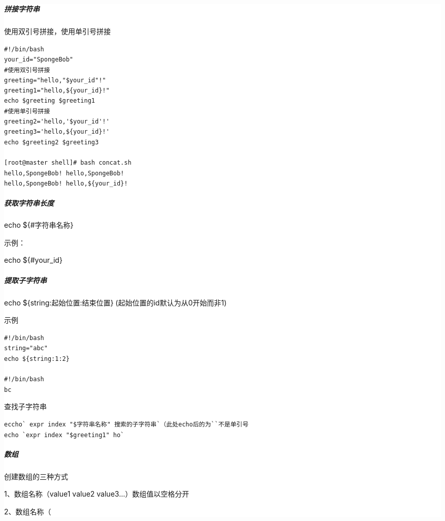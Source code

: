 ##### 拼接字符串

使用双引号拼接，使用单引号拼接

```shell
#!/bin/bash
your_id="SpongeBob"
#使用双引号拼接
greeting="hello,"$your_id"!"
greeting1="hello,${your_id}!"
echo $greeting $greeting1
#使用单引号拼接
greeting2='hello,'$your_id'!'
greeting3='hello,${your_id}!'
echo $greeting2 $greeting3

[root@master shell]# bash concat.sh
hello,SpongeBob! hello,SpongeBob!
hello,SpongeBob! hello,${your_id}!
```

##### 获取字符串长度

echo ${#字符串名称}

示例：

echo ${#your_id}

##### 提取子字符串

echo ${string:起始位置:结束位置}  (起始位置的id默认为从0开始而非1)

示例

```shell
#!/bin/bash
string="abc"
echo ${string:1:2}

#!/bin/bash
bc
```

查找子字符串

```shell
eccho` expr index "$字符串名称" 搜索的子字符串`（此处echo后的为``不是单引号
echo `expr index "$greeting1" ho`
```

##### 数组

创建数组的三种方式

1、数组名称（value1 value2 value3...）数组值以空格分开

2、数组名称（
